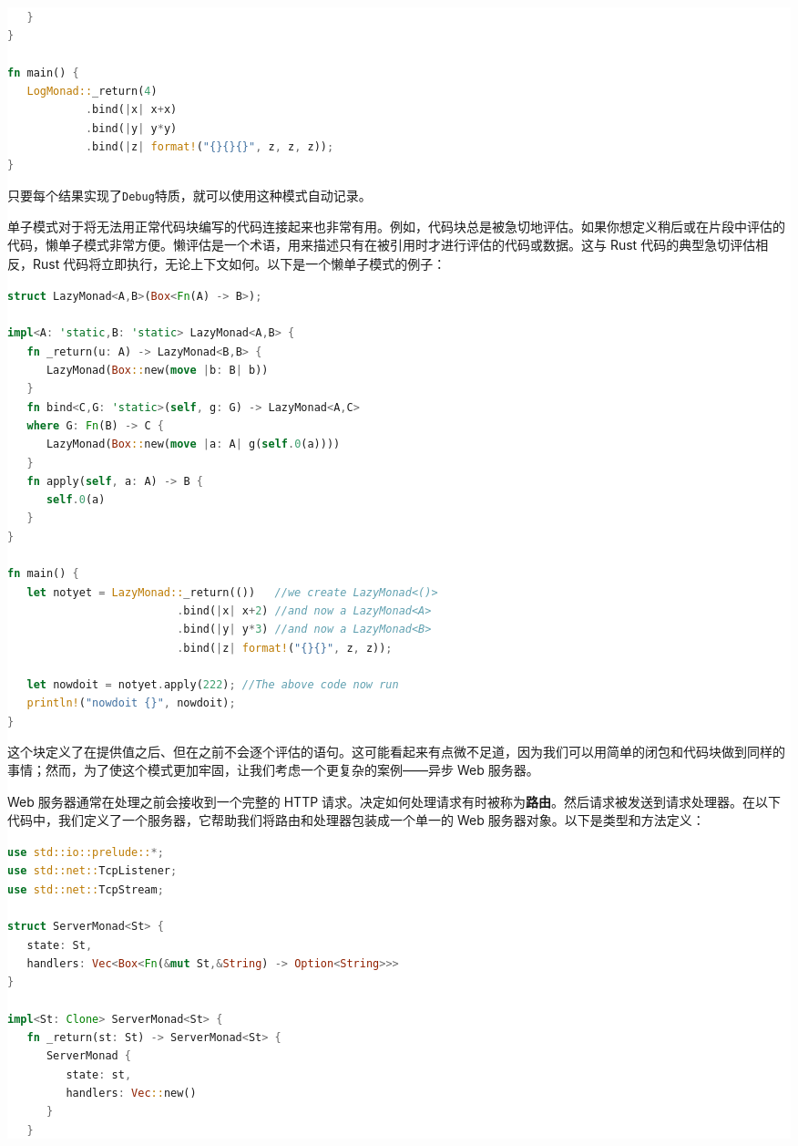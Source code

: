 ```rs
   }
}

fn main() {
   LogMonad::_return(4)
            .bind(|x| x+x)
            .bind(|y| y*y)
            .bind(|z| format!("{}{}{}", z, z, z));
}
```

只要每个结果实现了`Debug`特质，就可以使用这种模式自动记录。

单子模式对于将无法用正常代码块编写的代码连接起来也非常有用。例如，代码块总是被急切地评估。如果你想定义稍后或在片段中评估的代码，懒单子模式非常方便。懒评估是一个术语，用来描述只有在被引用时才进行评估的代码或数据。这与 Rust 代码的典型急切评估相反，Rust 代码将立即执行，无论上下文如何。以下是一个懒单子模式的例子：

```rs
struct LazyMonad<A,B>(Box<Fn(A) -> B>);

impl<A: 'static,B: 'static> LazyMonad<A,B> {
   fn _return(u: A) -> LazyMonad<B,B> {
      LazyMonad(Box::new(move |b: B| b))
   }
   fn bind<C,G: 'static>(self, g: G) -> LazyMonad<A,C>
   where G: Fn(B) -> C {
      LazyMonad(Box::new(move |a: A| g(self.0(a))))
   }
   fn apply(self, a: A) -> B {
      self.0(a)
   }
}

fn main() {
   let notyet = LazyMonad::_return(())   //we create LazyMonad<()>
                          .bind(|x| x+2) //and now a LazyMonad<A>
                          .bind(|y| y*3) //and now a LazyMonad<B>
                          .bind(|z| format!("{}{}", z, z));

   let nowdoit = notyet.apply(222); //The above code now run
   println!("nowdoit {}", nowdoit);
}
```

这个块定义了在提供值之后、但在之前不会逐个评估的语句。这可能看起来有点微不足道，因为我们可以用简单的闭包和代码块做到同样的事情；然而，为了使这个模式更加牢固，让我们考虑一个更复杂的案例——异步 Web 服务器。

Web 服务器通常在处理之前会接收到一个完整的 HTTP 请求。决定如何处理请求有时被称为**路由**。然后请求被发送到请求处理器。在以下代码中，我们定义了一个服务器，它帮助我们将路由和处理器包装成一个单一的 Web 服务器对象。以下是类型和方法定义：

```rs
use std::io::prelude::*;
use std::net::TcpListener;
use std::net::TcpStream;

struct ServerMonad<St> {
   state: St,
   handlers: Vec<Box<Fn(&mut St,&String) -> Option<String>>>
}

impl<St: Clone> ServerMonad<St> {
   fn _return(st: St) -> ServerMonad<St> {
      ServerMonad {
         state: st,
         handlers: Vec::new()
      }
   }
```